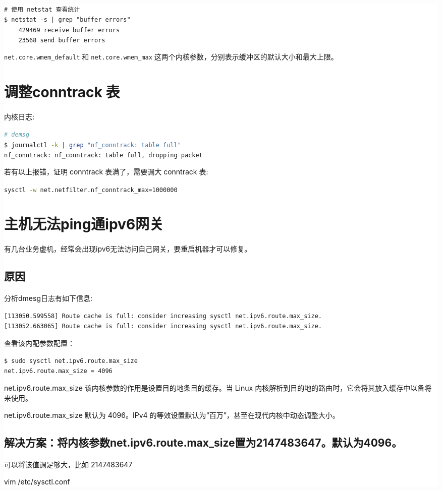 ```
# 使用 netstat 查看统计
$ netstat -s | grep "buffer errors"
    429469 receive buffer errors
    23568 send buffer errors
```

`net.core.wmem_default` 和 `net.core.wmem_max` 这两个内核参数，分别表示缓冲区的默认大小和最大上限。

# 调整conntrack 表

内核日志:

```bash
# demsg
$ journalctl -k | grep "nf_conntrack: table full"
nf_conntrack: nf_conntrack: table full, dropping packet
```

若有以上报错，证明 conntrack 表满了，需要调大 conntrack 表:

```bash
sysctl -w net.netfilter.nf_conntrack_max=1000000
```

#  主机无法ping通ipv6网关

 

有几台业务虚机，经常会出现ipv6无法访问自己网关，要重启机器才可以修复。

## 原因

分析dmesg日志有如下信息:

    [113050.599558] Route cache is full: consider increasing sysctl net.ipv6.route.max_size.
    [113052.663065] Route cache is full: consider increasing sysctl net.ipv6.route.max_size.

 





查看该内配参数配置：

    $ sudo sysctl net.ipv6.route.max_size 
    net.ipv6.route.max_size = 4096

 net.ipv6.route.max_size 该内核参数的作用是设置目的地条目的缓存。当 Linux 内核解析到目的地的路由时，它会将其放入缓存中以备将来使用。

 net.ipv6.route.max_size 默认为 4096。IPv4 的等效设置默认为“百万”，甚至在现代内核中动态调整大小。

## 解决方案：将内核参数net.ipv6.route.max_size置为2147483647。默认为4096。

可以将该值调足够大，比如 2147483647

 vim /etc/sysctl.conf
